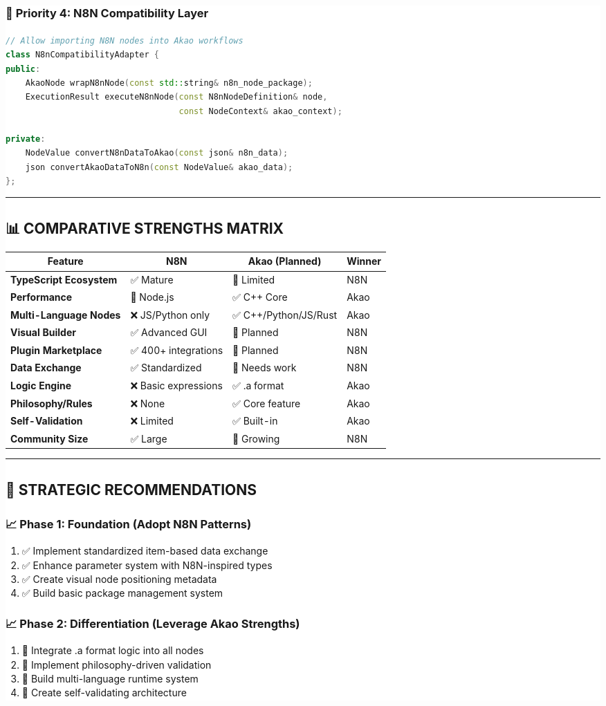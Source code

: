 ### 🎯 **Priority 4: N8N Compatibility Layer**

```cpp
// Allow importing N8N nodes into Akao workflows
class N8nCompatibilityAdapter {
public:
    AkaoNode wrapN8nNode(const std::string& n8n_node_package);
    ExecutionResult executeN8nNode(const N8nNodeDefinition& node, 
                                   const NodeContext& akao_context);
    
private:
    NodeValue convertN8nDataToAkao(const json& n8n_data);
    json convertAkaoDataToN8n(const NodeValue& akao_data);
};
```

---

## 📊 COMPARATIVE STRENGTHS MATRIX

| Feature | N8N | Akao (Planned) | Winner |
|---------|-----|----------------|---------|
| **TypeScript Ecosystem** | ✅ Mature | 🔄 Limited | N8N |
| **Performance** | 🔄 Node.js | ✅ C++ Core | Akao |
| **Multi-Language Nodes** | ❌ JS/Python only | ✅ C++/Python/JS/Rust | Akao |
| **Visual Builder** | ✅ Advanced GUI | 🔄 Planned | N8N |
| **Plugin Marketplace** | ✅ 400+ integrations | 🔄 Planned | N8N |
| **Data Exchange** | ✅ Standardized | 🔄 Needs work | N8N |
| **Logic Engine** | ❌ Basic expressions | ✅ .a format | Akao |
| **Philosophy/Rules** | ❌ None | ✅ Core feature | Akao |
| **Self-Validation** | ❌ Limited | ✅ Built-in | Akao |
| **Community Size** | ✅ Large | 🔄 Growing | N8N |

---

## 🎯 STRATEGIC RECOMMENDATIONS

### 📈 **Phase 1: Foundation (Adopt N8N Patterns)**
1. ✅ Implement standardized item-based data exchange
2. ✅ Enhance parameter system with N8N-inspired types
3. ✅ Create visual node positioning metadata
4. ✅ Build basic package management system

### 📈 **Phase 2: Differentiation (Leverage Akao Strengths)**
1. 🔄 Integrate .a format logic into all nodes
2. 🔄 Implement philosophy-driven validation
3. 🔄 Build multi-language runtime system
4. 🔄 Create self-validating architecture
